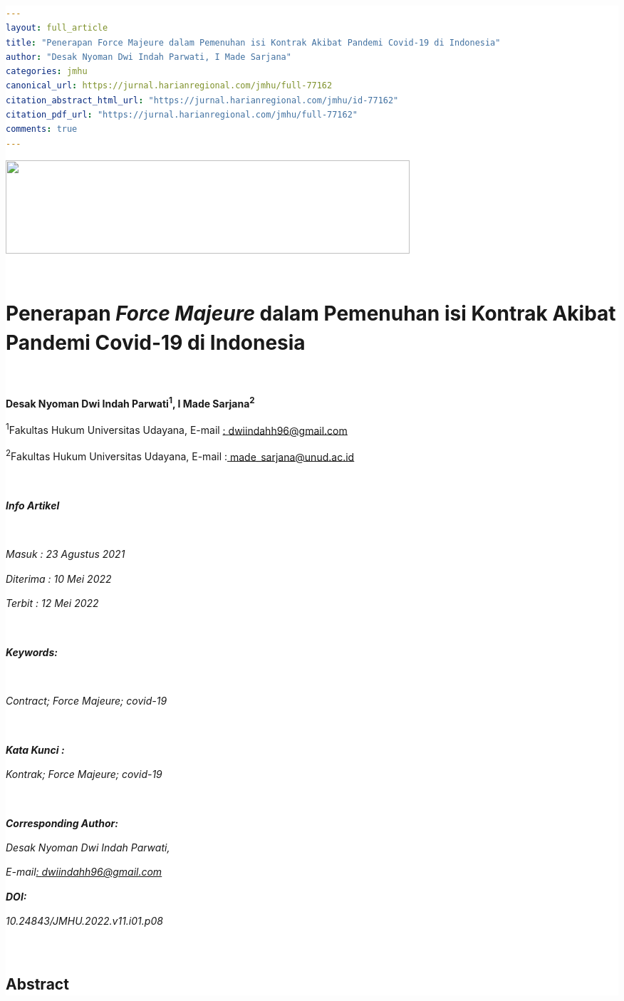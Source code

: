```yaml
---
layout: full_article
title: "Penerapan Force Majeure dalam Pemenuhan isi Kontrak Akibat Pandemi Covid-19 di Indonesia"
author: "Desak Nyoman Dwi Indah Parwati, I Made Sarjana"
categories: jmhu
canonical_url: https://jurnal.harianregional.com/jmhu/full-77162 
citation_abstract_html_url: "https://jurnal.harianregional.com/jmhu/id-77162"
citation_pdf_url: "https://jurnal.harianregional.com/jmhu/full-77162"  
comments: true
---
```


<div><img src="https://jurnal.harianregional.com/media/77162-1.jpg" alt="" style="width:425pt;height:98pt;">
</div><br clear="all">
<div><a name="caption1"></a>
<h1><a name="bookmark0"></a><span class="font4" style="font-weight:bold;"><a name="bookmark1"></a>Penerapan </span><span class="font4" style="font-weight:bold;font-style:italic;">Force Majeure</span><span class="font4" style="font-weight:bold;"> dalam Pemenuhan isi Kontrak Akibat Pandemi Covid-19 di Indonesia</span></h1>
</div><br clear="all">
<div>
<p><span class="font2" style="font-weight:bold;">Desak Nyoman Dwi Indah Parwati<sup>1</sup>, I Made Sarjana<sup>2</sup></span></p>
<p><span class="font1"><sup>1</sup>Fakultas Hukum Universitas Udayana, E-mail </span><a href="mailto:dwiindahh96@gmail.com"><span class="font1">: </span><span class="font1" style="text-decoration:underline;">dwiindahh96@gmail.com</span></a></p>
<p><span class="font1"><sup>2</sup>Fakultas Hukum Universitas Udayana, E-mail :</span><a href="mailto:made_sarjana@unud.ac.id"><span class="font1"> </span><span class="font1" style="text-decoration:underline;">made_sarjana@unud.ac.id</span></a></p>
</div><br clear="all">
<div>
<p><span class="font2" style="font-weight:bold;font-style:italic;">Info Artikel</span></p>
</div><br clear="all">
<div>
<p><span class="font0" style="font-style:italic;">Masuk : 23 Agustus 2021</span></p>
<p><span class="font0" style="font-style:italic;">Diterima : 10 Mei 2022</span></p>
<p><span class="font0" style="font-style:italic;">Terbit : 12 Mei 2022</span></p>
</div><br clear="all">
<div>
<p><span class="font0" style="font-weight:bold;font-style:italic;">Keywords:</span></p>
</div><br clear="all">
<div>
<p><span class="font0" style="font-style:italic;">Contract; Force Majeure; covid-19</span></p>
</div><br clear="all">
<div>
<p><span class="font0" style="font-weight:bold;font-style:italic;">Kata Kunci :</span></p>
<p><span class="font0" style="font-style:italic;">Kontrak; Force Majeure; covid-19</span></p>
</div><br clear="all">
<div>
<p><span class="font0" style="font-weight:bold;font-style:italic;">Corresponding Author:</span></p>
<p><span class="font0" style="font-style:italic;">Desak Nyoman Dwi Indah Parwati,</span></p>
<p><span class="font0" style="font-style:italic;">E-mail</span><a href="mailto:dwiindahh96@gmail.com"><span class="font0" style="font-style:italic;">: </span><span class="font0" style="font-style:italic;text-decoration:underline;">dwiindahh96@gmail.com</span></a></p>
<p><span class="font0" style="font-weight:bold;font-style:italic;">DOI:</span></p>
<p><span class="font0" style="font-style:italic;">10.24843/JMHU.2022.v11.i01.p08</span></p>
</div><br clear="all">
<div>
<h2><a name="bookmark2"></a><span class="font3" style="font-weight:bold;"><a name="bookmark3"></a>Abstract</span></h2>